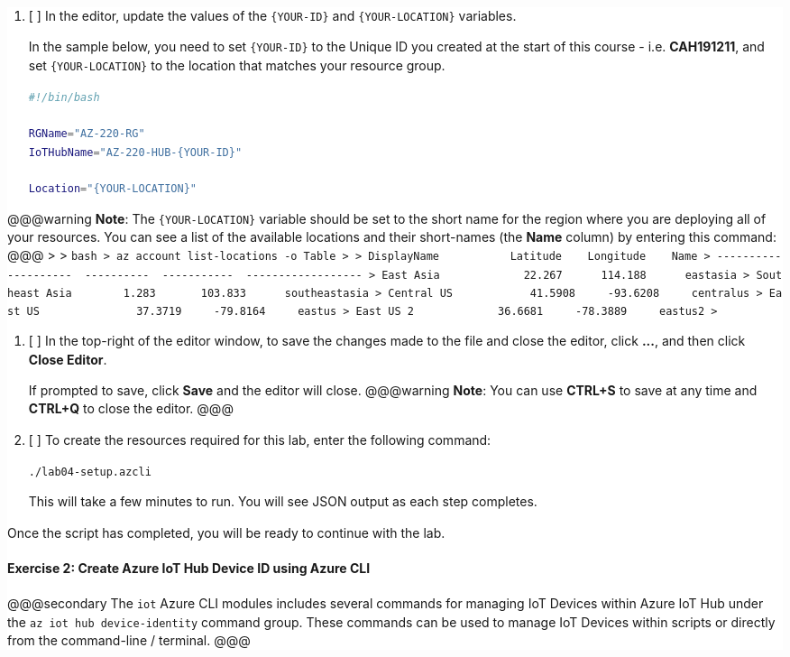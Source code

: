 1. [ ] In the editor, update the values of the `{YOUR-ID}` and `{YOUR-LOCATION}` variables.

    In the sample below, you need to set `{YOUR-ID}` to the Unique ID you created at the start of this course - i.e. **CAH191211**, and set `{YOUR-LOCATION}` to the location that matches your resource group.

    ```bash
    #!/bin/bash

    RGName="AZ-220-RG"
    IoTHubName="AZ-220-HUB-{YOUR-ID}"

    Location="{YOUR-LOCATION}"
    ```
@@@warning
**Note**:  The `{YOUR-LOCATION}` variable should be set to the short name for the region where you are deploying all of your resources. You can see a list of the available locations and their short-names (the **Name** column) by entering this command:
@@@
    >
    > ```bash
    > az account list-locations -o Table
    >
    > DisplayName           Latitude    Longitude    Name
    > --------------------  ----------  -----------  ------------------
    > East Asia             22.267      114.188      eastasia
    > Southeast Asia        1.283       103.833      southeastasia
    > Central US            41.5908     -93.6208     centralus
    > East US               37.3719     -79.8164     eastus
    > East US 2             36.6681     -78.3889     eastus2
    > ```

1. [ ] In the top-right of the editor window, to save the changes made to the file and close the editor, click **...**, and then click **Close Editor**.

    If prompted to save, click **Save** and the editor will close.
@@@warning
**Note**:  You can use **CTRL+S** to save at any time and **CTRL+Q** to close the editor.
@@@

1. [ ] To create the resources required for this lab, enter the following command:

    ```bash
    ./lab04-setup.azcli
    ```

    This will take a few minutes to run. You will see JSON output as each step completes.

Once the script has completed, you will be ready to continue with the lab.

#### Exercise 2: Create Azure IoT Hub Device ID using Azure CLI

@@@secondary
The `iot` Azure CLI modules includes several commands for managing IoT Devices within Azure IoT Hub under the `az iot hub device-identity` command group. These commands can be used to manage IoT Devices within scripts or directly from the command-line / terminal.
@@@
